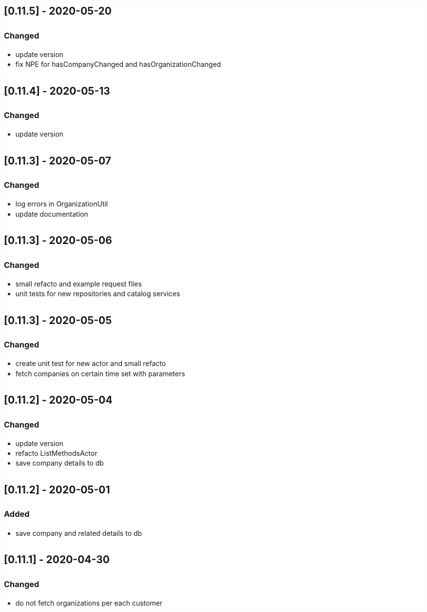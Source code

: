 ## [0.11.5] - 2020-05-20

### Changed
- update version
- fix NPE for hasCompanyChanged and hasOrganizationChanged

## [0.11.4] - 2020-05-13

### Changed
- update version

## [0.11.3] - 2020-05-07

### Changed
- log errors in OrganizationUtil
- update documentation

## [0.11.3] - 2020-05-06

### Changed
- small refacto and example request files 
- unit tests for new repositories and catalog services

## [0.11.3] - 2020-05-05

### Changed
- create unit test for new actor and small refacto
- fetch companies on certain time set with parameters

## [0.11.2] - 2020-05-04

### Changed
- update version
- refacto ListMethodsActor
- save company details to db

## [0.11.2] - 2020-05-01

### Added
- save company and related details to db

## [0.11.1] - 2020-04-30

### Changed
- do not fetch organizations per each customer
